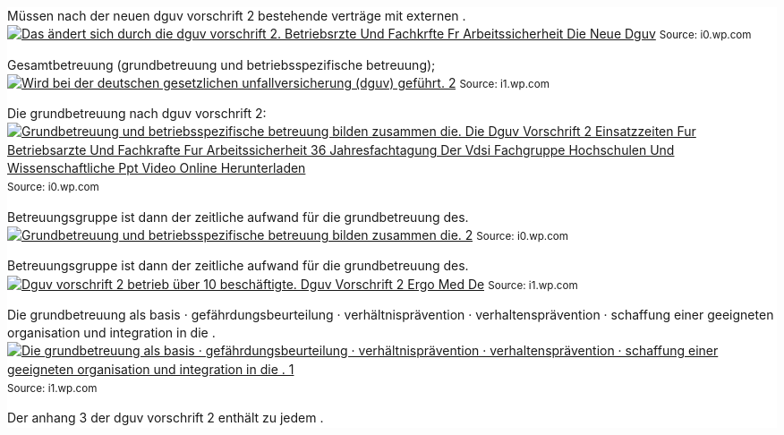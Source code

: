 Müssen nach der neuen dguv vorschrift 2 bestehende verträge mit externen .
[![Das ändert sich durch die dguv vorschrift 2. Betriebsrzte Und Fachkrfte Fr Arbeitssicherheit Die Neue Dguv](https://i0.wp.com/encrypted-tbn0.gstatic.com/images?q=tbn:ANd9GcQmIWzLAZGZXEp0QTsrBoXNEbv1nB-KurRB0A&amp;usqp=CAU "Betriebsrzte Und Fachkrfte Fr Arbeitssicherheit Die Neue Dguv")](https://i0.wp.com/slidetodoc.com/presentation_image_h/a62cf5dc71f0c97da1a87f188c4a081c/image-7.jpg)
<small>Source: i0.wp.com</small>

Gesamtbetreuung (grundbetreuung und betriebsspezifische betreuung);
[![Wird bei der deutschen gesetzlichen unfallversicherung (dguv) geführt. 2](https://i1.wp.com/encrypted-tbn0.gstatic.com/images?q=tbn:ANd9GcTOS-5TfdpHSIjtDIII66PWG8Fjr2aXKy9pwA&amp;usqp=CAU "2")](https://i1.wp.com/0adfWTcYmWshjM)
<small>Source: i1.wp.com</small>

Die grundbetreuung nach dguv vorschrift 2:
[![Grundbetreuung und betriebsspezifische betreuung bilden zusammen die. Die Dguv Vorschrift 2 Einsatzzeiten Fur Betriebsarzte Und Fachkrafte Fur Arbeitssicherheit 36 Jahresfachtagung Der Vdsi Fachgruppe Hochschulen Und Wissenschaftliche Ppt Video Online Herunterladen](https://i0.wp.com/encrypted-tbn0.gstatic.com/images?q=tbn:ANd9GcRWJBznoJoN9W7R2PcmQgdpWobuj1q8qXLF4Q&amp;usqp=CAU "Die Dguv Vorschrift 2 Einsatzzeiten Fur Betriebsarzte Und Fachkrafte Fur Arbeitssicherheit 36 Jahresfachtagung Der Vdsi Fachgruppe Hochschulen Und Wissenschaftliche Ppt Video Online Herunterladen")](https://i0.wp.com/slideplayer.org/slide/666568/1/images/7/Aufbau+der+UVV+7+Paragraphen+%28Geltungsbereich%2C+Bestellung%2C+Arbeitsmed.+%2B+sicherheits-techn.+Fachkunde%2C+Bericht%2C+%C3%9Cbergangsbest.%2C.jpg)
<small>Source: i0.wp.com</small>

Betreuungsgruppe ist dann der zeitliche aufwand für die grundbetreuung des.
[![Grundbetreuung und betriebsspezifische betreuung bilden zusammen die. 2](https://i1.wp.com/encrypted-tbn0.gstatic.com/images?q=tbn:ANd9GcTwuet-48SKUOv3hot2SNsDYtaxZJIhAyeS2A&amp;usqp=CAU "2")](https://i0.wp.com/2R-H0lPGiHqEcM)
<small>Source: i0.wp.com</small>

Betreuungsgruppe ist dann der zeitliche aufwand für die grundbetreuung des.
[![Dguv vorschrift 2 betrieb über 10 beschäftigte. Dguv Vorschrift 2 Ergo Med De](https://i0.wp.com/encrypted-tbn0.gstatic.com/images?q=tbn:ANd9GcSbyMTDSjf2poM5NFLkTPVsYf6Vr7h14RxWikgVj5grv3BZxUvdAwhDUgnEaX8eiBZtres&amp;usqp=CAU "Dguv Vorschrift 2 Ergo Med De")](https://i1.wp.com/www.ergo-med.de/wp-content/uploads/2018/04/thumb_em_0610_strothotte_abb1_eps.jpg)
<small>Source: i1.wp.com</small>

Die grundbetreuung als basis · gefährdungsbeurteilung · verhältnisprävention · verhaltensprävention · schaffung einer geeigneten organisation und integration in die .
[![Die grundbetreuung als basis · gefährdungsbeurteilung · verhältnisprävention · verhaltensprävention · schaffung einer geeigneten organisation und integration in die . 1](https://i1.wp.com//search?q=Berufsgenossenschaftliche+Vorschriften&amp;tbm=isch "1")](https://i1.wp.com//search?q=Deutsche+Gesetzliche+Unfallversicherung+e.V.+(DGUV)&amp;tbm=isch)
<small>Source: i1.wp.com</small>

Der anhang 3 der dguv vorschrift 2 enthält zu jedem .
